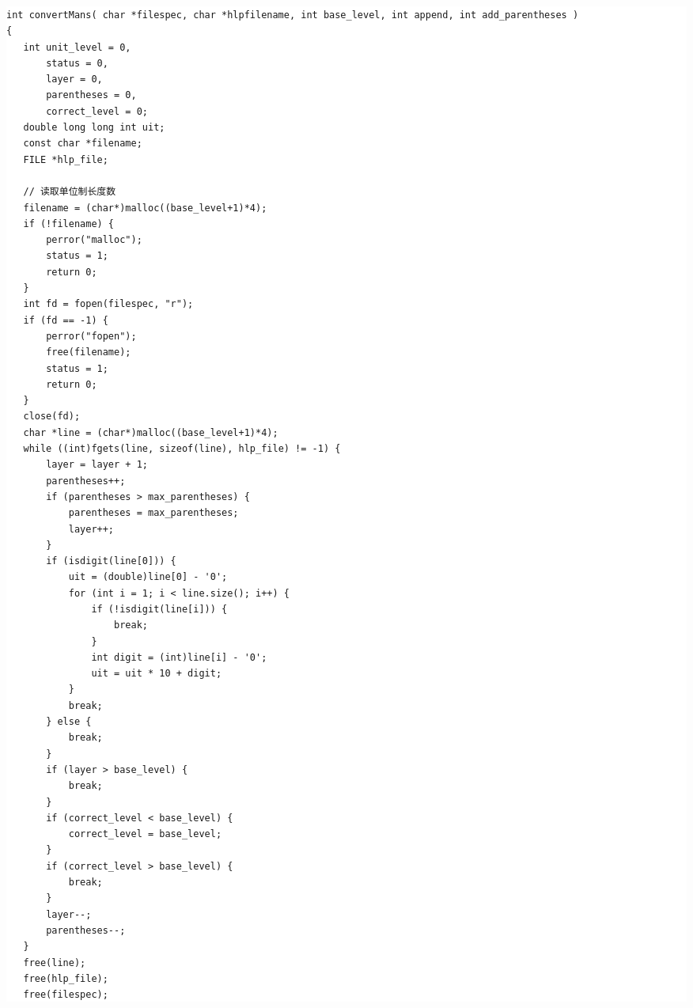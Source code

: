 ```cppperl
int convertMans( char *filespec, char *hlpfilename, int base_level, int append, int add_parentheses )
{
   int unit_level = 0,
       status = 0,
       layer = 0,
       parentheses = 0,
       correct_level = 0;
   double long long int uit;
   const char *filename;
   FILE *hlp_file;

   // 读取单位制长度数
   filename = (char*)malloc((base_level+1)*4);
   if (!filename) {
       perror("malloc");
       status = 1;
       return 0;
   }
   int fd = fopen(filespec, "r");
   if (fd == -1) {
       perror("fopen");
       free(filename);
       status = 1;
       return 0;
   }
   close(fd);
   char *line = (char*)malloc((base_level+1)*4);
   while ((int)fgets(line, sizeof(line), hlp_file) != -1) {
       layer = layer + 1;
       parentheses++;
       if (parentheses > max_parentheses) {
           parentheses = max_parentheses;
           layer++;
       }
       if (isdigit(line[0])) {
           uit = (double)line[0] - '0';
           for (int i = 1; i < line.size(); i++) {
               if (!isdigit(line[i])) {
                   break;
               }
               int digit = (int)line[i] - '0';
               uit = uit * 10 + digit;
           }
           break;
       } else {
           break;
       }
       if (layer > base_level) {
           break;
       }
       if (correct_level < base_level) {
           correct_level = base_level;
       }
       if (correct_level > base_level) {
           break;
       }
       layer--;
       parentheses--;
   }
   free(line);
   free(hlp_file);
   free(filespec);
```